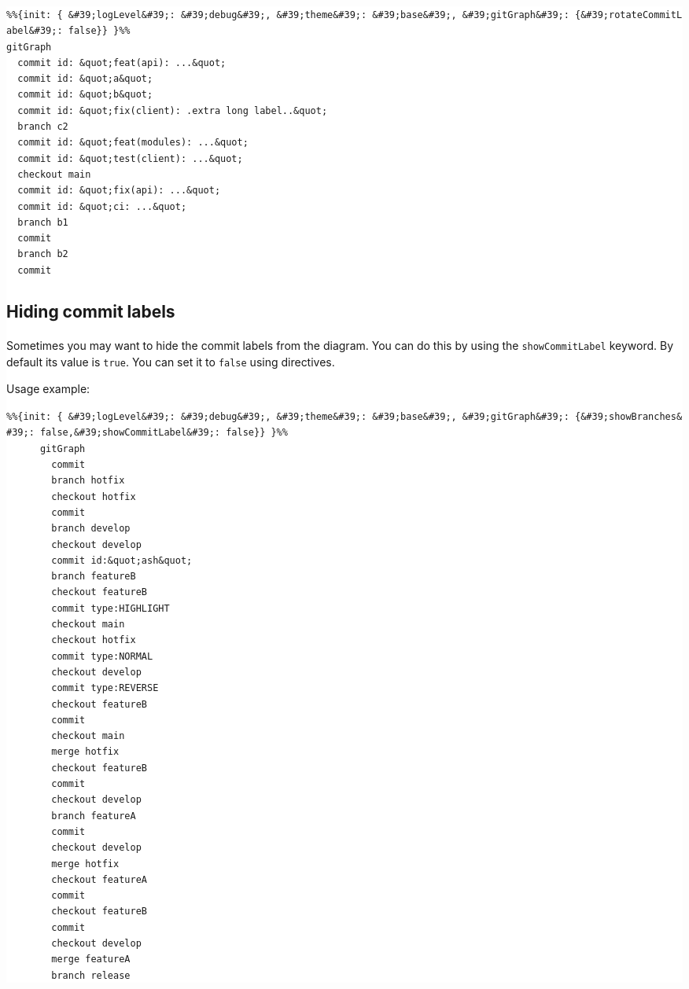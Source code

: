 ``` mermaid
%%{init: { &#39;logLevel&#39;: &#39;debug&#39;, &#39;theme&#39;: &#39;base&#39;, &#39;gitGraph&#39;: {&#39;rotateCommitLabel&#39;: false}} }%%
gitGraph
  commit id: &quot;feat(api): ...&quot;
  commit id: &quot;a&quot;
  commit id: &quot;b&quot;
  commit id: &quot;fix(client): .extra long label..&quot;
  branch c2
  commit id: &quot;feat(modules): ...&quot;
  commit id: &quot;test(client): ...&quot;
  checkout main
  commit id: &quot;fix(api): ...&quot;
  commit id: &quot;ci: ...&quot;
  branch b1
  commit
  branch b2
  commit
```

## Hiding commit labels

Sometimes you may want to hide the commit labels from the diagram. You
can do this by using the `showCommitLabel` keyword. By default its value
is `true`. You can set it to `false` using directives.

Usage example:

``` mermaid
%%{init: { &#39;logLevel&#39;: &#39;debug&#39;, &#39;theme&#39;: &#39;base&#39;, &#39;gitGraph&#39;: {&#39;showBranches&#39;: false,&#39;showCommitLabel&#39;: false}} }%%
      gitGraph
        commit
        branch hotfix
        checkout hotfix
        commit
        branch develop
        checkout develop
        commit id:&quot;ash&quot;
        branch featureB
        checkout featureB
        commit type:HIGHLIGHT
        checkout main
        checkout hotfix
        commit type:NORMAL
        checkout develop
        commit type:REVERSE
        checkout featureB
        commit
        checkout main
        merge hotfix
        checkout featureB
        commit
        checkout develop
        branch featureA
        commit
        checkout develop
        merge hotfix
        checkout featureA
        commit
        checkout featureB
        commit
        checkout develop
        merge featureA
        branch release
```